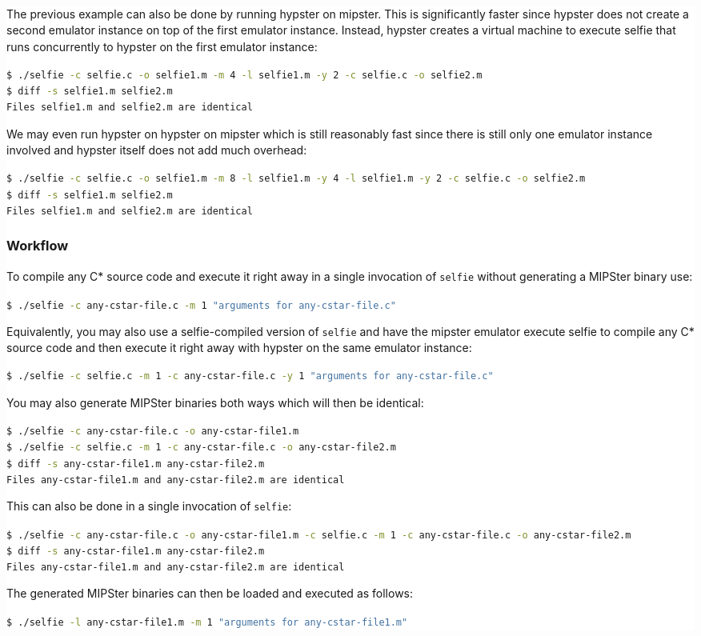 The previous example can also be done by running hypster on mipster. This is significantly faster since hypster does not create a second emulator instance on top of the first emulator instance. Instead, hypster creates a virtual machine to execute selfie that runs concurrently to hypster on the first emulator instance:

```bash
$ ./selfie -c selfie.c -o selfie1.m -m 4 -l selfie1.m -y 2 -c selfie.c -o selfie2.m
$ diff -s selfie1.m selfie2.m
Files selfie1.m and selfie2.m are identical
```

We may even run hypster on hypster on mipster which is still reasonably fast since there is still only one emulator instance involved and hypster itself does not add much overhead:

```bash
$ ./selfie -c selfie.c -o selfie1.m -m 8 -l selfie1.m -y 4 -l selfie1.m -y 2 -c selfie.c -o selfie2.m
$ diff -s selfie1.m selfie2.m
Files selfie1.m and selfie2.m are identical
```

### Workflow

To compile any C\* source code and execute it right away in a single invocation of `selfie` without generating a MIPSter binary use:

```bash
$ ./selfie -c any-cstar-file.c -m 1 "arguments for any-cstar-file.c"
```

Equivalently, you may also use a selfie-compiled version of `selfie` and have the mipster emulator execute selfie to compile any C\* source code and then execute it right away with hypster on the same emulator instance:

```bash
$ ./selfie -c selfie.c -m 1 -c any-cstar-file.c -y 1 "arguments for any-cstar-file.c"
```

You may also generate MIPSter binaries both ways which will then be identical:

```bash
$ ./selfie -c any-cstar-file.c -o any-cstar-file1.m
$ ./selfie -c selfie.c -m 1 -c any-cstar-file.c -o any-cstar-file2.m
$ diff -s any-cstar-file1.m any-cstar-file2.m
Files any-cstar-file1.m and any-cstar-file2.m are identical
```

This can also be done in a single invocation of `selfie`:

```bash
$ ./selfie -c any-cstar-file.c -o any-cstar-file1.m -c selfie.c -m 1 -c any-cstar-file.c -o any-cstar-file2.m
$ diff -s any-cstar-file1.m any-cstar-file2.m
Files any-cstar-file1.m and any-cstar-file2.m are identical
```

The generated MIPSter binaries can then be loaded and executed as follows:

```bash
$ ./selfie -l any-cstar-file1.m -m 1 "arguments for any-cstar-file1.m"
```
